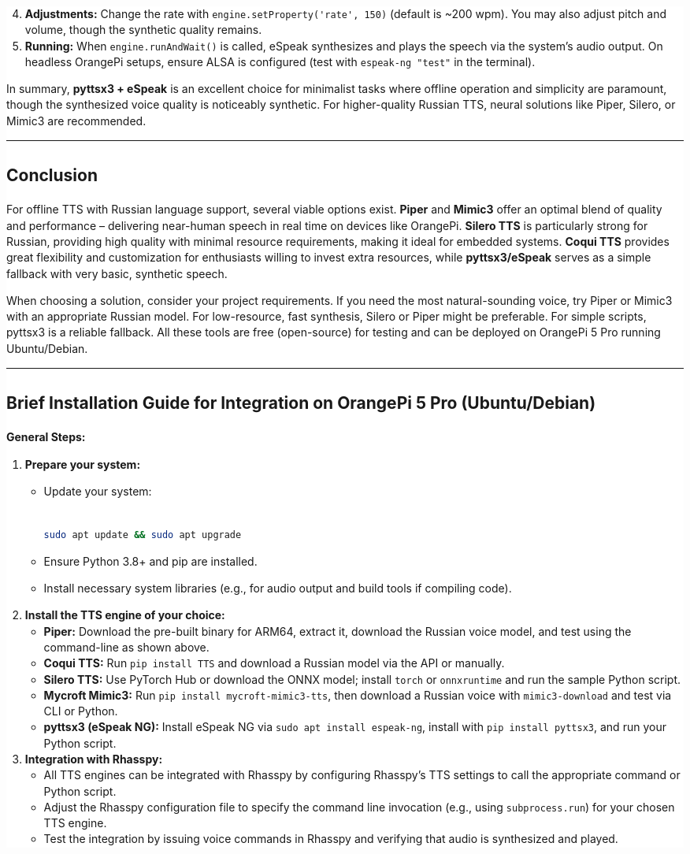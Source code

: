 4. **Adjustments:** Change the rate with `engine.setProperty('rate', 150)` (default is ~200 wpm). You may also adjust pitch and volume, though the synthetic quality remains.
5. **Running:** When `engine.runAndWait()` is called, eSpeak synthesizes and plays the speech via the system’s audio output. On headless OrangePi setups, ensure ALSA is configured (test with `espeak-ng "test"` in the terminal).

In summary, **pyttsx3 + eSpeak** is an excellent choice for minimalist tasks where offline operation and simplicity are paramount, though the synthesized voice quality is noticeably synthetic. For higher-quality Russian TTS, neural solutions like Piper, Silero, or Mimic3 are recommended.

---

## Conclusion

For offline TTS with Russian language support, several viable options exist. **Piper** and **Mimic3** offer an optimal blend of quality and performance – delivering near-human speech in real time on devices like OrangePi. **Silero TTS** is particularly strong for Russian, providing high quality with minimal resource requirements, making it ideal for embedded systems. **Coqui TTS** provides great flexibility and customization for enthusiasts willing to invest extra resources, while **pyttsx3/eSpeak** serves as a simple fallback with very basic, synthetic speech.

When choosing a solution, consider your project requirements. If you need the most natural-sounding voice, try Piper or Mimic3 with an appropriate Russian model. For low-resource, fast synthesis, Silero or Piper might be preferable. For simple scripts, pyttsx3 is a reliable fallback. All these tools are free (open-source) for testing and can be deployed on OrangePi 5 Pro running Ubuntu/Debian.

---

## Brief Installation Guide for Integration on OrangePi 5 Pro (Ubuntu/Debian)

**General Steps:**

1. **Prepare your system:**
    - Update your system:
        
        ```bash
        
        sudo apt update && sudo apt upgrade
        ```
        
    - Ensure Python 3.8+ and pip are installed.
    - Install necessary system libraries (e.g., for audio output and build tools if compiling code).
2. **Install the TTS engine of your choice:**
    - **Piper:** Download the pre-built binary for ARM64, extract it, download the Russian voice model, and test using the command-line as shown above.
    - **Coqui TTS:** Run `pip install TTS` and download a Russian model via the API or manually.
    - **Silero TTS:** Use PyTorch Hub or download the ONNX model; install `torch` or `onnxruntime` and run the sample Python script.
    - **Mycroft Mimic3:** Run `pip install mycroft-mimic3-tts`, then download a Russian voice with `mimic3-download` and test via CLI or Python.
    - **pyttsx3 (eSpeak NG):** Install eSpeak NG via `sudo apt install espeak-ng`, install with `pip install pyttsx3`, and run your Python script.
3. **Integration with Rhasspy:**
    - All TTS engines can be integrated with Rhasspy by configuring Rhasspy’s TTS settings to call the appropriate command or Python script.
    - Adjust the Rhasspy configuration file to specify the command line invocation (e.g., using `subprocess.run`) for your chosen TTS engine.
    - Test the integration by issuing voice commands in Rhasspy and verifying that audio is synthesized and played.

